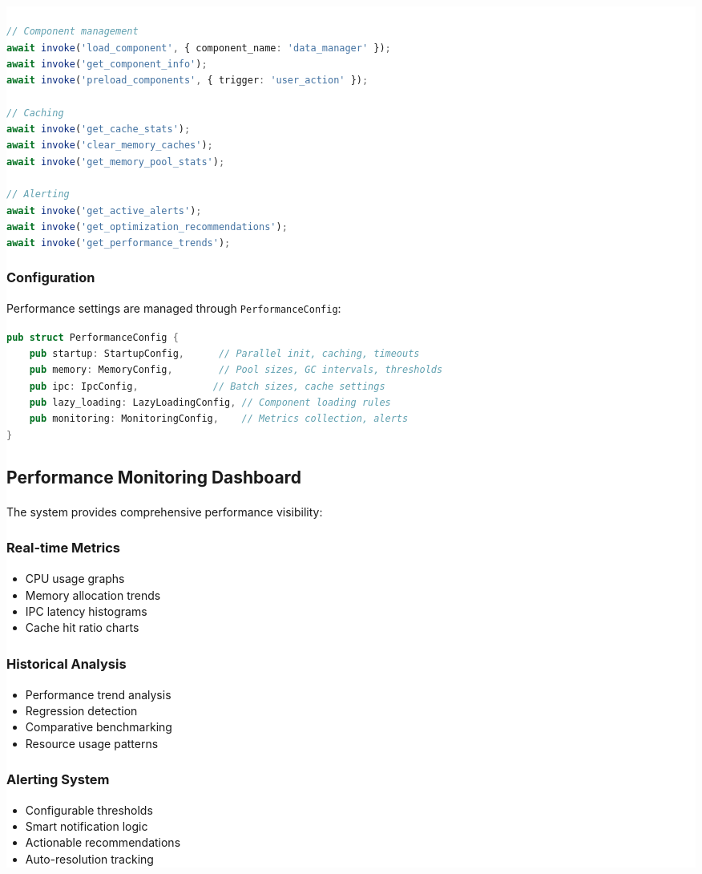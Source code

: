 ```typescript

// Component management
await invoke('load_component', { component_name: 'data_manager' });
await invoke('get_component_info');
await invoke('preload_components', { trigger: 'user_action' });

// Caching
await invoke('get_cache_stats');
await invoke('clear_memory_caches');
await invoke('get_memory_pool_stats');

// Alerting
await invoke('get_active_alerts');
await invoke('get_optimization_recommendations');
await invoke('get_performance_trends');
```

### Configuration

Performance settings are managed through `PerformanceConfig`:

```rust
pub struct PerformanceConfig {
    pub startup: StartupConfig,      // Parallel init, caching, timeouts
    pub memory: MemoryConfig,        // Pool sizes, GC intervals, thresholds
    pub ipc: IpcConfig,             // Batch sizes, cache settings
    pub lazy_loading: LazyLoadingConfig, // Component loading rules
    pub monitoring: MonitoringConfig,    // Metrics collection, alerts
}
```

## Performance Monitoring Dashboard

The system provides comprehensive performance visibility:

### Real-time Metrics
- CPU usage graphs
- Memory allocation trends  
- IPC latency histograms
- Cache hit ratio charts

### Historical Analysis
- Performance trend analysis
- Regression detection
- Comparative benchmarking
- Resource usage patterns

### Alerting System
- Configurable thresholds
- Smart notification logic
- Actionable recommendations
- Auto-resolution tracking
